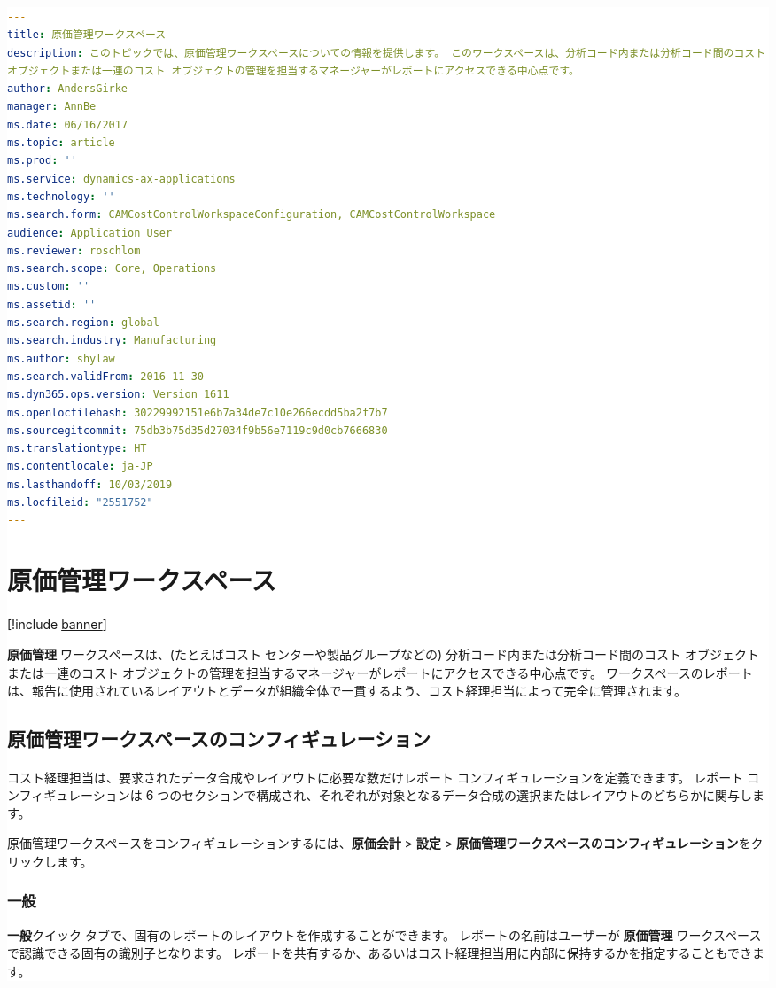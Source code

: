 ```yaml
---
title: 原価管理ワークスペース
description: このトピックでは、原価管理ワークスペースについての情報を提供します。 このワークスペースは、分析コード内または分析コード間のコスト オブジェクトまたは一連のコスト オブジェクトの管理を担当するマネージャーがレポートにアクセスできる中心点です。
author: AndersGirke
manager: AnnBe
ms.date: 06/16/2017
ms.topic: article
ms.prod: ''
ms.service: dynamics-ax-applications
ms.technology: ''
ms.search.form: CAMCostControlWorkspaceConfiguration, CAMCostControlWorkspace
audience: Application User
ms.reviewer: roschlom
ms.search.scope: Core, Operations
ms.custom: ''
ms.assetid: ''
ms.search.region: global
ms.search.industry: Manufacturing
ms.author: shylaw
ms.search.validFrom: 2016-11-30
ms.dyn365.ops.version: Version 1611
ms.openlocfilehash: 30229992151e6b7a34de7c10e266ecdd5ba2f7b7
ms.sourcegitcommit: 75db3b75d35d27034f9b56e7119c9d0cb7666830
ms.translationtype: HT
ms.contentlocale: ja-JP
ms.lasthandoff: 10/03/2019
ms.locfileid: "2551752"
---
```

# <a name="cost-control-workspace"></a>原価管理ワークスペース 

[!include [banner](../includes/banner.md)]

**原価管理** ワークスペースは、(たとえばコスト センターや製品グループなどの) 分析コード内または分析コード間のコスト オブジェクトまたは一連のコスト オブジェクトの管理を担当するマネージャーがレポートにアクセスできる中心点です。 ワークスペースのレポートは、報告に使用されているレイアウトとデータが組織全体で一貫するよう、コスト経理担当によって完全に管理されます。

## <a name="cost-control-workspace-configuration"></a>原価管理ワークスペースのコンフィギュレーション

コスト経理担当は、要求されたデータ合成やレイアウトに必要な数だけレポート コンフィギュレーションを定義できます。 レポート コンフィギュレーションは 6 つのセクションで構成され、それぞれが対象となるデータ合成の選択またはレイアウトのどちらかに関与します。

原価管理ワークスペースをコンフィギュレーションするには、**原価会計** \> **設定** \> **原価管理ワークスペースのコンフィギュレーション**をクリックします。

### <a name="general"></a>一般

**一般**クイック タブで、固有のレポートのレイアウトを作成することができます。 レポートの名前はユーザーが **原価管理** ワークスペースで認識できる固有の識別子となります。 レポートを共有するか、あるいはコスト経理担当用に内部に保持するかを指定することもできます。
